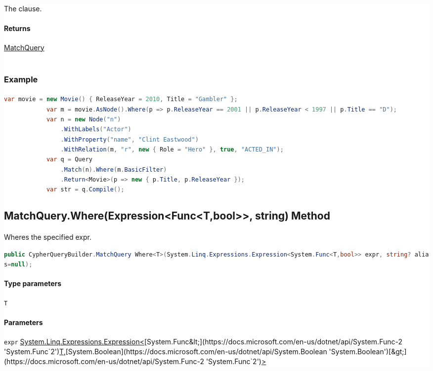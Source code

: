 The clause.

#### Returns
[MatchQuery](index.md#CypherQueryBuilder.MatchQuery 'CypherQueryBuilder.MatchQuery')  
<br/>

### Example
  
```csharp  
var movie = new Movie() { ReleaseYear = 2010, Title = "Gambler" };  
            var m = movie.AsNode().Where(p => p.ReleaseYear == 2001 || p.ReleaseYear < 1997 || p.Title == "D");  
            var n = new Node("n")  
                .WithLabels("Actor")  
                .WithProperty("name", "Clint Eastwood")  
                .WithRelation(m, "r", new { Role = "Hero" }, true, "ACTED_IN");  
            var q = Query  
                .Match(n).Where(m.BasicFilter)  
                .Return<Movie>(p => new { p.Title, p.ReleaseYear });  
            var str = q.Compile();  
```

<a name='CypherQueryBuilder.MatchQuery.Where_T_(System.Linq.Expressions.Expression_System.Func_T,bool__,string)'></a>

## MatchQuery.Where<T>(Expression<Func<T,bool>>, string) Method

Wheres the specified expr.

```csharp
public CypherQueryBuilder.MatchQuery Where<T>(System.Linq.Expressions.Expression<System.Func<T,bool>> expr, string? alias=null);
```
#### Type parameters

<a name='CypherQueryBuilder.MatchQuery.Where_T_(System.Linq.Expressions.Expression_System.Func_T,bool__,string).T'></a>

`T`
#### Parameters

<a name='CypherQueryBuilder.MatchQuery.Where_T_(System.Linq.Expressions.Expression_System.Func_T,bool__,string).expr'></a>

`expr` [System.Linq.Expressions.Expression&lt;](https://docs.microsoft.com/en-us/dotnet/api/System.Linq.Expressions.Expression-1 'System.Linq.Expressions.Expression`1')[System.Func&lt;](https://docs.microsoft.com/en-us/dotnet/api/System.Func-2 'System.Func`2')[T](index.md#CypherQueryBuilder.MatchQuery.Where_T_(System.Linq.Expressions.Expression_System.Func_T,bool__,string).T 'CypherQueryBuilder.MatchQuery.Where<T>(System.Linq.Expressions.Expression<System.Func<T,bool>>, string).T')[,](https://docs.microsoft.com/en-us/dotnet/api/System.Func-2 'System.Func`2')[System.Boolean](https://docs.microsoft.com/en-us/dotnet/api/System.Boolean 'System.Boolean')[&gt;](https://docs.microsoft.com/en-us/dotnet/api/System.Func-2 'System.Func`2')[&gt;](https://docs.microsoft.com/en-us/dotnet/api/System.Linq.Expressions.Expression-1 'System.Linq.Expressions.Expression`1')
